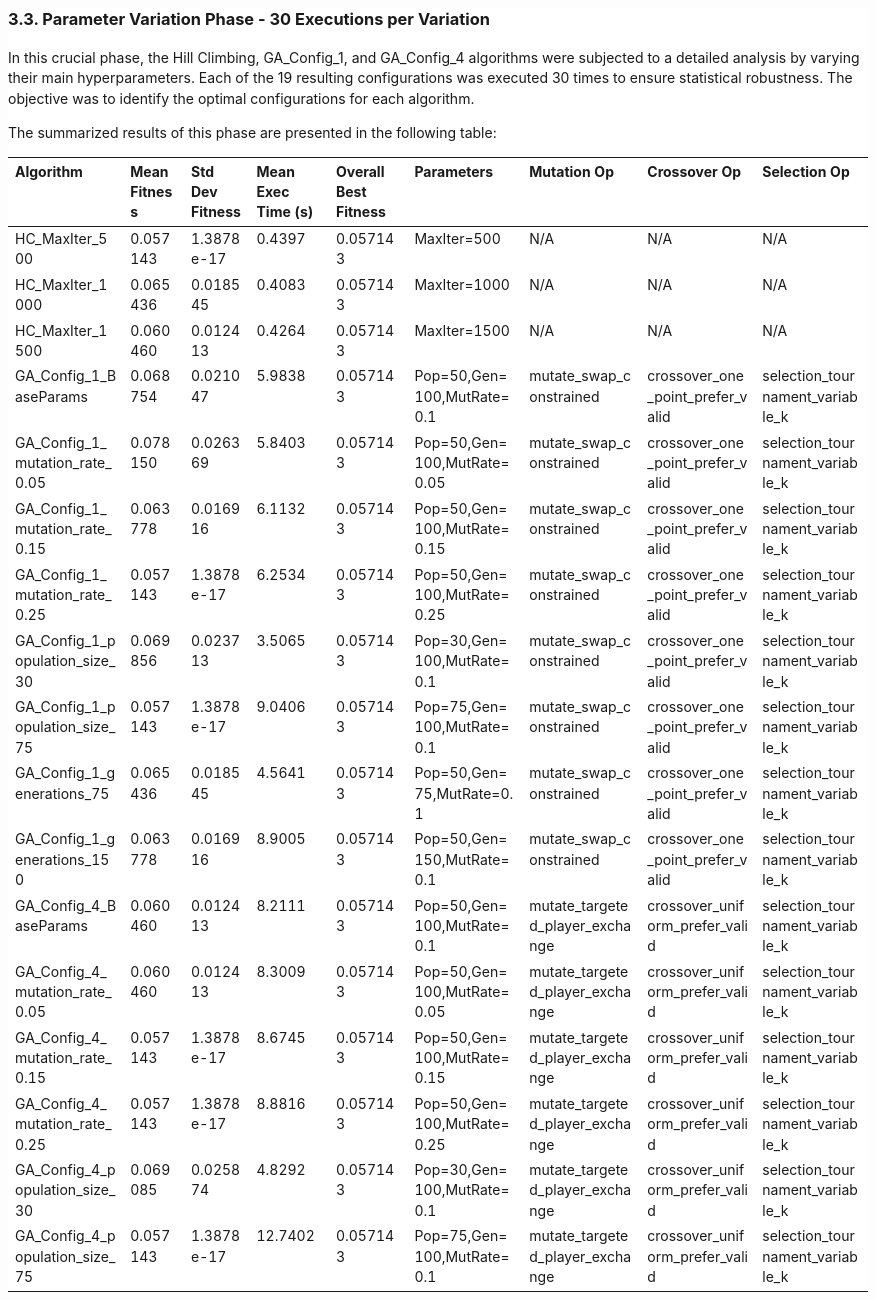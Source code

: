 
### 3.3. Parameter Variation Phase - 30 Executions per Variation

In this crucial phase, the Hill Climbing, GA_Config_1, and GA_Config_4 algorithms were subjected to a detailed analysis by varying their main hyperparameters. Each of the 19 resulting configurations was executed 30 times to ensure statistical robustness. The objective was to identify the optimal configurations for each algorithm.

The summarized results of this phase are presented in the following table:

| Algorithm                                 | Mean Fitness         | Std Dev Fitness | Mean Exec Time (s) | Overall Best Fitness | Parameters                               | Mutation Op                          | Crossover Op                     | Selection Op                      |
| :---------------------------------------- | :------------------- | :-------------- | :----------------- | :------------------- | :--------------------------------------- | :----------------------------------- | :--------------------------------- | :----------------------------------- |
| HC_MaxIter_500                            | 0.057143             | 1.3878e-17      | 0.4397             | 0.057143             | MaxIter=500                              | N/A                                  | N/A                                | N/A                                  |
| HC_MaxIter_1000                           | 0.065436             | 0.018545        | 0.4083             | 0.057143             | MaxIter=1000                             | N/A                                  | N/A                                | N/A                                  |
| HC_MaxIter_1500                           | 0.060460             | 0.012413        | 0.4264             | 0.057143             | MaxIter=1500                             | N/A                                  | N/A                                | N/A                                  |
| GA_Config_1_BaseParams                    | 0.068754             | 0.021047        | 5.9838             | 0.057143             | Pop=50,Gen=100,MutRate=0.1               | mutate_swap_constrained              | crossover_one_point_prefer_valid   | selection_tournament_variable_k    |
| GA_Config_1_mutation_rate_0.05            | 0.078150             | 0.026369        | 5.8403             | 0.057143             | Pop=50,Gen=100,MutRate=0.05              | mutate_swap_constrained              | crossover_one_point_prefer_valid   | selection_tournament_variable_k    |
| GA_Config_1_mutation_rate_0.15            | 0.063778             | 0.016916        | 6.1132             | 0.057143             | Pop=50,Gen=100,MutRate=0.15              | mutate_swap_constrained              | crossover_one_point_prefer_valid   | selection_tournament_variable_k    |
| GA_Config_1_mutation_rate_0.25            | 0.057143             | 1.3878e-17      | 6.2534             | 0.057143             | Pop=50,Gen=100,MutRate=0.25              | mutate_swap_constrained              | crossover_one_point_prefer_valid   | selection_tournament_variable_k    |
| GA_Config_1_population_size_30            | 0.069856             | 0.023713        | 3.5065             | 0.057143             | Pop=30,Gen=100,MutRate=0.1               | mutate_swap_constrained              | crossover_one_point_prefer_valid   | selection_tournament_variable_k    |
| GA_Config_1_population_size_75            | 0.057143             | 1.3878e-17      | 9.0406             | 0.057143             | Pop=75,Gen=100,MutRate=0.1               | mutate_swap_constrained              | crossover_one_point_prefer_valid   | selection_tournament_variable_k    |
| GA_Config_1_generations_75                | 0.065436             | 0.018545        | 4.5641             | 0.057143             | Pop=50,Gen=75,MutRate=0.1                | mutate_swap_constrained              | crossover_one_point_prefer_valid   | selection_tournament_variable_k    |
| GA_Config_1_generations_150               | 0.063778             | 0.016916        | 8.9005             | 0.057143             | Pop=50,Gen=150,MutRate=0.1               | mutate_swap_constrained              | crossover_one_point_prefer_valid   | selection_tournament_variable_k    |
| GA_Config_4_BaseParams                    | 0.060460             | 0.012413        | 8.2111             | 0.057143             | Pop=50,Gen=100,MutRate=0.1               | mutate_targeted_player_exchange    | crossover_uniform_prefer_valid     | selection_tournament_variable_k    |
| GA_Config_4_mutation_rate_0.05            | 0.060460             | 0.012413        | 8.3009             | 0.057143             | Pop=50,Gen=100,MutRate=0.05              | mutate_targeted_player_exchange    | crossover_uniform_prefer_valid     | selection_tournament_variable_k    |
| GA_Config_4_mutation_rate_0.15            | 0.057143             | 1.3878e-17      | 8.6745             | 0.057143             | Pop=50,Gen=100,MutRate=0.15              | mutate_targeted_player_exchange    | crossover_uniform_prefer_valid     | selection_tournament_variable_k    |
| GA_Config_4_mutation_rate_0.25            | 0.057143             | 1.3878e-17      | 8.8816             | 0.057143             | Pop=50,Gen=100,MutRate=0.25              | mutate_targeted_player_exchange    | crossover_uniform_prefer_valid     | selection_tournament_variable_k    |
| GA_Config_4_population_size_30            | 0.069085             | 0.025874        | 4.8292             | 0.057143             | Pop=30,Gen=100,MutRate=0.1               | mutate_targeted_player_exchange    | crossover_uniform_prefer_valid     | selection_tournament_variable_k    |
| GA_Config_4_population_size_75            | 0.057143             | 1.3878e-17      | 12.7402            | 0.057143             | Pop=75,Gen=100,MutRate=0.1               | mutate_targeted_player_exchange    | crossover_uniform_prefer_valid     | selection_tournament_variable_k    |
